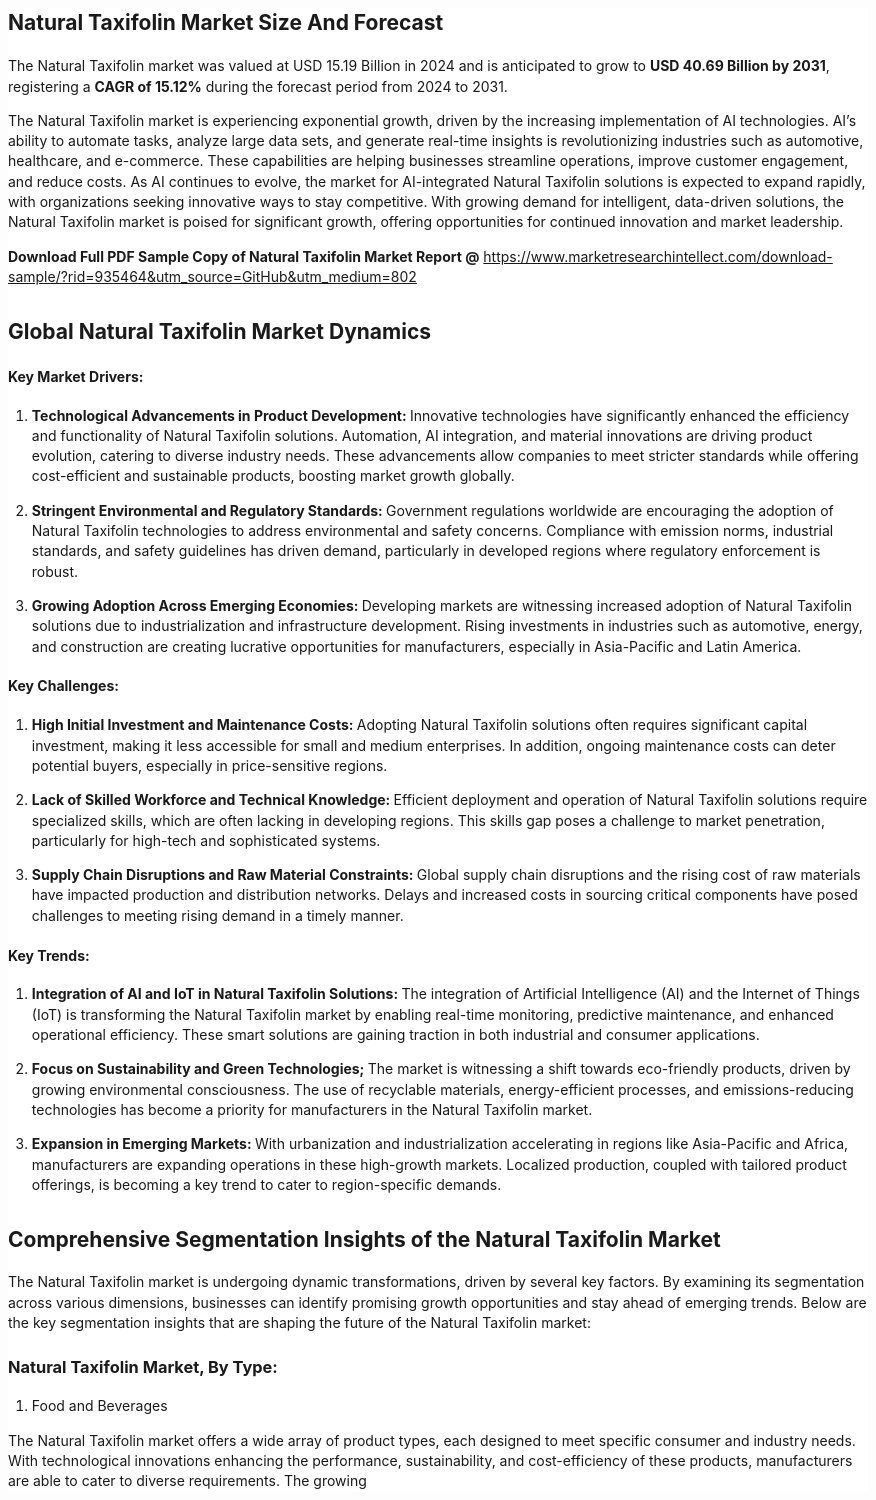 <h2>Natural Taxifolin Market Size And Forecast</h2><p>The Natural Taxifolin market was valued at USD 15.19 Billion in 2024 and is anticipated to grow to <strong>USD 40.69 Billion by 2031</strong>, registering a <strong>CAGR of 15.12%</strong> during the forecast period from 2024 to 2031.</p><p>The Natural Taxifolin market is experiencing exponential growth, driven by the increasing implementation of AI technologies. AI’s ability to automate tasks, analyze large data sets, and generate real-time insights is revolutionizing industries such as automotive, healthcare, and e-commerce. These capabilities are helping businesses streamline operations, improve customer engagement, and reduce costs. As AI continues to evolve, the market for AI-integrated Natural Taxifolin solutions is expected to expand rapidly, with organizations seeking innovative ways to stay competitive. With growing demand for intelligent, data-driven solutions, the Natural Taxifolin market is poised for significant growth, offering opportunities for continued innovation and market leadership.</p><p><strong>Download Full PDF Sample Copy of Natural Taxifolin Market Report @</strong>&nbsp;<a href="https://www.marketresearchintellect.com/download-sample/?rid=935464&amp;utm_source=GitHub&amp;utm_medium=802">https://www.marketresearchintellect.com/download-sample/?rid=935464&amp;utm_source=GitHub&amp;utm_medium=802</a></p><h2>Global Natural Taxifolin Market Dynamics</h2><h4><strong>Key Market Drivers:</strong></h4><ol><li><p><strong>Technological Advancements in Product Development:&nbsp;</strong>Innovative technologies have significantly enhanced the efficiency and functionality of Natural Taxifolin solutions. Automation, AI integration, and material innovations are driving product evolution, catering to diverse industry needs. These advancements allow companies to meet stricter standards while offering cost-efficient and sustainable products, boosting market growth globally.</p></li><li><p><strong>Stringent Environmental and Regulatory Standards:&nbsp;</strong>Government regulations worldwide are encouraging the adoption of Natural Taxifolin technologies to address environmental and safety concerns. Compliance with emission norms, industrial standards, and safety guidelines has driven demand, particularly in developed regions where regulatory enforcement is robust.</p></li><li><p><strong>Growing Adoption Across Emerging Economies:&nbsp;</strong>Developing markets are witnessing increased adoption of Natural Taxifolin solutions due to industrialization and infrastructure development. Rising investments in industries such as automotive, energy, and construction are creating lucrative opportunities for manufacturers, especially in Asia-Pacific and Latin America.</p></li></ol><h4><strong>Key Challenges:</strong></h4><ol><li><p><strong>High Initial Investment and Maintenance Costs:&nbsp;</strong>Adopting Natural Taxifolin solutions often requires significant capital investment, making it less accessible for small and medium enterprises. In addition, ongoing maintenance costs can deter potential buyers, especially in price-sensitive regions.</p></li><li><p><strong>Lack of Skilled Workforce and Technical Knowledge:&nbsp;</strong>Efficient deployment and operation of Natural Taxifolin solutions require specialized skills, which are often lacking in developing regions. This skills gap poses a challenge to market penetration, particularly for high-tech and sophisticated systems.</p></li><li><p><strong>Supply Chain Disruptions and Raw Material Constraints:&nbsp;</strong>Global supply chain disruptions and the rising cost of raw materials have impacted production and distribution networks. Delays and increased costs in sourcing critical components have posed challenges to meeting rising demand in a timely manner.</p></li></ol><h4><strong>Key Trends:</strong></h4><ol><li><p><strong>Integration of AI and IoT in Natural Taxifolin Solutions:&nbsp;</strong>The integration of Artificial Intelligence (AI) and the Internet of Things (IoT) is transforming the Natural Taxifolin market by enabling real-time monitoring, predictive maintenance, and enhanced operational efficiency. These smart solutions are gaining traction in both industrial and consumer applications.</p></li><li><p><strong>Focus on Sustainability and Green Technologies;&nbsp;</strong>The market is witnessing a shift towards eco-friendly products, driven by growing environmental consciousness. The use of recyclable materials, energy-efficient processes, and emissions-reducing technologies has become a priority for manufacturers in the Natural Taxifolin market.</p></li><li><p><strong>Expansion in Emerging Markets:&nbsp;</strong>With urbanization and industrialization accelerating in regions like Asia-Pacific and Africa, manufacturers are expanding operations in these high-growth markets. Localized production, coupled with tailored product offerings, is becoming a key trend to cater to region-specific demands.</p></li></ol><div class="article-main__content" data-test-id="publishing-text-block"><h2>Comprehensive Segmentation Insights of the Natural Taxifolin Market</h2><p>The Natural Taxifolin market is undergoing dynamic transformations, driven by several key factors. By examining its segmentation across various dimensions, businesses can identify promising growth opportunities and stay ahead of emerging trends. Below are the key segmentation insights that are shaping the future of the Natural Taxifolin market:</p><h3><strong>Natural Taxifolin Market, By Type:<br /></strong></h3><ol><li>Food and Beverages</li></ol><p>The Natural Taxifolin market offers a wide array of product types, each designed to meet specific consumer and industry needs. With technological innovations enhancing the performance, sustainability, and cost-efficiency of these products, manufacturers are able to cater to diverse requirements. The growing